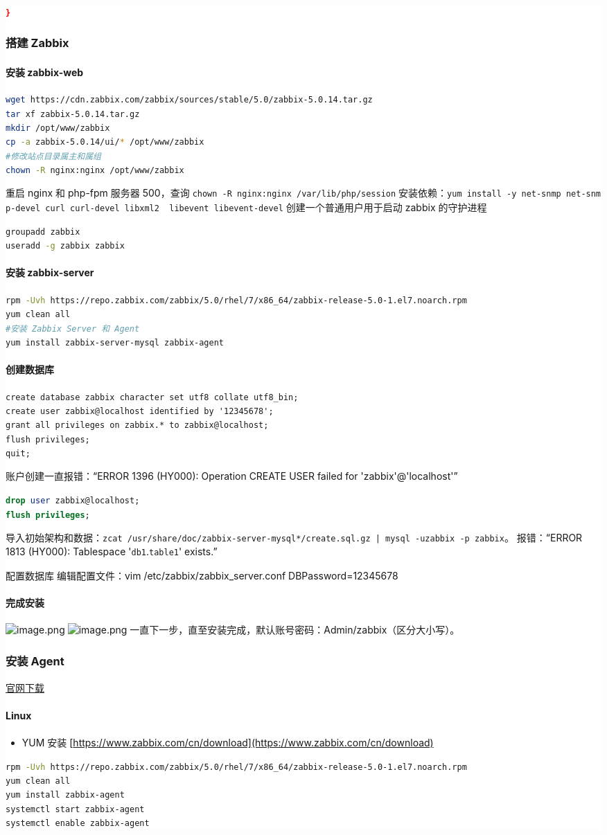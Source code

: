 ```bash
}
```
### 搭建 Zabbix
#### 安装 zabbix-web
```bash
wget https://cdn.zabbix.com/zabbix/sources/stable/5.0/zabbix-5.0.14.tar.gz
tar xf zabbix-5.0.14.tar.gz
mkdir /opt/www/zabbix
cp -a zabbix-5.0.14/ui/* /opt/www/zabbix
#修改站点目录属主和属组
chown -R nginx:nginx /opt/www/zabbix
```
重启 nginx 和 php-fpm 服务器 500，查询
`chown -R nginx:nginx /var/lib/php/session`
安装依赖：`yum install -y net-snmp net-snmp-devel curl curl-devel libxml2  libevent libevent-devel`
创建一个普通用户用于启动 zabbix 的守护进程
```bash
groupadd zabbix
useradd -g zabbix zabbix
```
#### 安装 zabbix-server
```bash
rpm -Uvh https://repo.zabbix.com/zabbix/5.0/rhel/7/x86_64/zabbix-release-5.0-1.el7.noarch.rpm
yum clean all
#安装 Zabbix Server 和 Agent
yum install zabbix-server-mysql zabbix-agent
```
#### 创建数据库
```plsql
create database zabbix character set utf8 collate utf8_bin;
create user zabbix@localhost identified by '12345678';
grant all privileges on zabbix.* to zabbix@localhost;
flush privileges;
quit;
```
账户创建一直报错：“ERROR 1396 (HY000): Operation CREATE USER failed for 'zabbix'@'localhost'”
```sql
drop user zabbix@localhost;
flush privileges;
```
导入初始架构和数据：`zcat /usr/share/doc/zabbix-server-mysql*/create.sql.gz | mysql -uzabbix -p zabbix`。
报错：“ERROR 1813 (HY000): Tablespace '`db1`.`table1`' exists.”

配置数据库
编辑配置文件：vim /etc/zabbix/zabbix_server.conf
DBPassword=12345678
#### 完成安装
![image.png](https://f.pz.al/pzal/2023/01/13/a28183b7491c3.png)
![image.png](https://f.pz.al/pzal/2023/01/13/f89c29fdb75e0.png)
一直下一步，直至安装完成，默认账号密码：Admin/zabbix（区分大小写）。
### 安装 Agent
[官网下载](https://www.zabbix.com/cn/download_agents)
#### Linux
- YUM 安装
[https://www.zabbix.com/cn/download](https://www.zabbix.com/cn/download)
```bash
rpm -Uvh https://repo.zabbix.com/zabbix/5.0/rhel/7/x86_64/zabbix-release-5.0-1.el7.noarch.rpm
yum clean all
yum install zabbix-agent
systemctl start zabbix-agent
systemctl enable zabbix-agent
```
